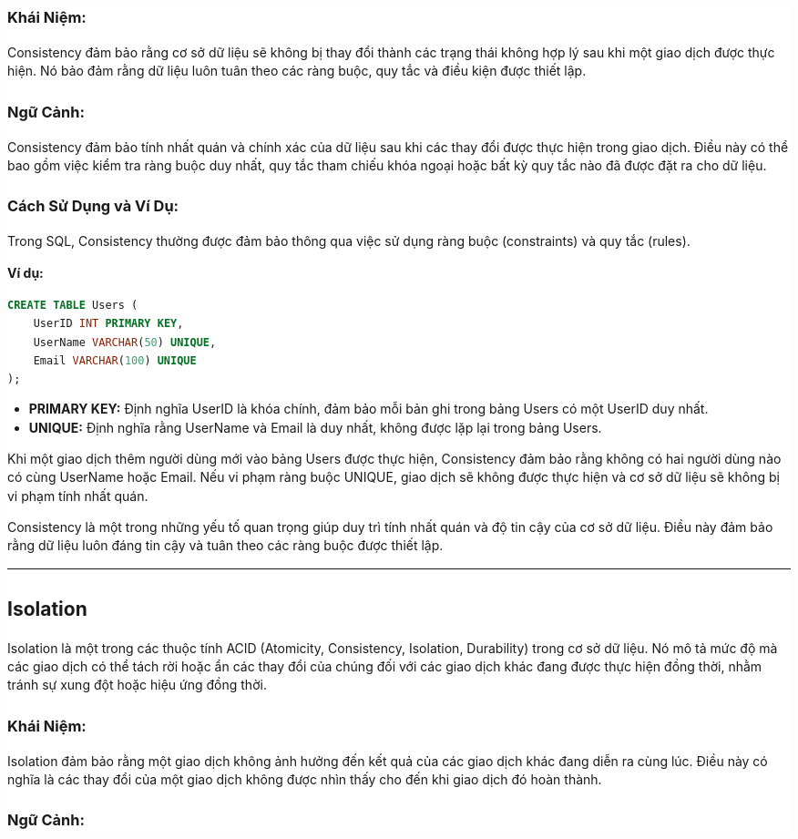 ### Khái Niệm:

Consistency đảm bảo rằng cơ sở dữ liệu sẽ không bị thay đổi thành các trạng thái không hợp lý sau khi một giao dịch được thực hiện. Nó bảo đảm rằng dữ liệu luôn tuân theo các ràng buộc, quy tắc và điều kiện được thiết lập.

### Ngữ Cảnh:

Consistency đảm bảo tính nhất quán và chính xác của dữ liệu sau khi các thay đổi được thực hiện trong giao dịch. Điều này có thể bao gồm việc kiểm tra ràng buộc duy nhất, quy tắc tham chiếu khóa ngoại hoặc bất kỳ quy tắc nào đã được đặt ra cho dữ liệu.

### Cách Sử Dụng và Ví Dụ:

Trong SQL, Consistency thường được đảm bảo thông qua việc sử dụng ràng buộc (constraints) và quy tắc (rules).

**Ví dụ:**

```sql
CREATE TABLE Users (
    UserID INT PRIMARY KEY,
    UserName VARCHAR(50) UNIQUE,
    Email VARCHAR(100) UNIQUE
);
```

- **PRIMARY KEY:** Định nghĩa UserID là khóa chính, đảm bảo mỗi bản ghi trong bảng Users có một UserID duy nhất.
- **UNIQUE:** Định nghĩa rằng UserName và Email là duy nhất, không được lặp lại trong bảng Users.

Khi một giao dịch thêm người dùng mới vào bảng Users được thực hiện, Consistency đảm bảo rằng không có hai người dùng nào có cùng UserName hoặc Email. Nếu vi phạm ràng buộc UNIQUE, giao dịch sẽ không được thực hiện và cơ sở dữ liệu sẽ không bị vi phạm tính nhất quán.

Consistency là một trong những yếu tố quan trọng giúp duy trì tính nhất quán và độ tin cậy của cơ sở dữ liệu. Điều này đảm bảo rằng dữ liệu luôn đáng tin cậy và tuân theo các ràng buộc được thiết lập.

---

## Isolation

Isolation là một trong các thuộc tính ACID (Atomicity, Consistency, Isolation, Durability) trong cơ sở dữ liệu. Nó mô tả mức độ mà các giao dịch có thể tách rời hoặc ẩn các thay đổi của chúng đối với các giao dịch khác đang được thực hiện đồng thời, nhằm tránh sự xung đột hoặc hiệu ứng đồng thời.

### Khái Niệm:

Isolation đảm bảo rằng một giao dịch không ảnh hưởng đến kết quả của các giao dịch khác đang diễn ra cùng lúc. Điều này có nghĩa là các thay đổi của một giao dịch không được nhìn thấy cho đến khi giao dịch đó hoàn thành.

### Ngữ Cảnh:
